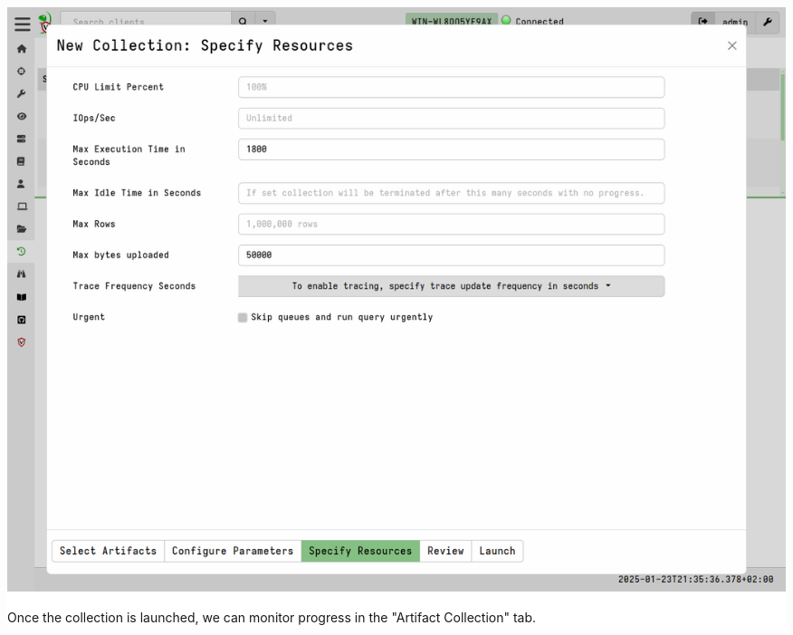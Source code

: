 ![Specifying a maximum upload limit](image6.png)

Once the collection is launched, we can monitor progress in the "Artifact Collection" tab.
